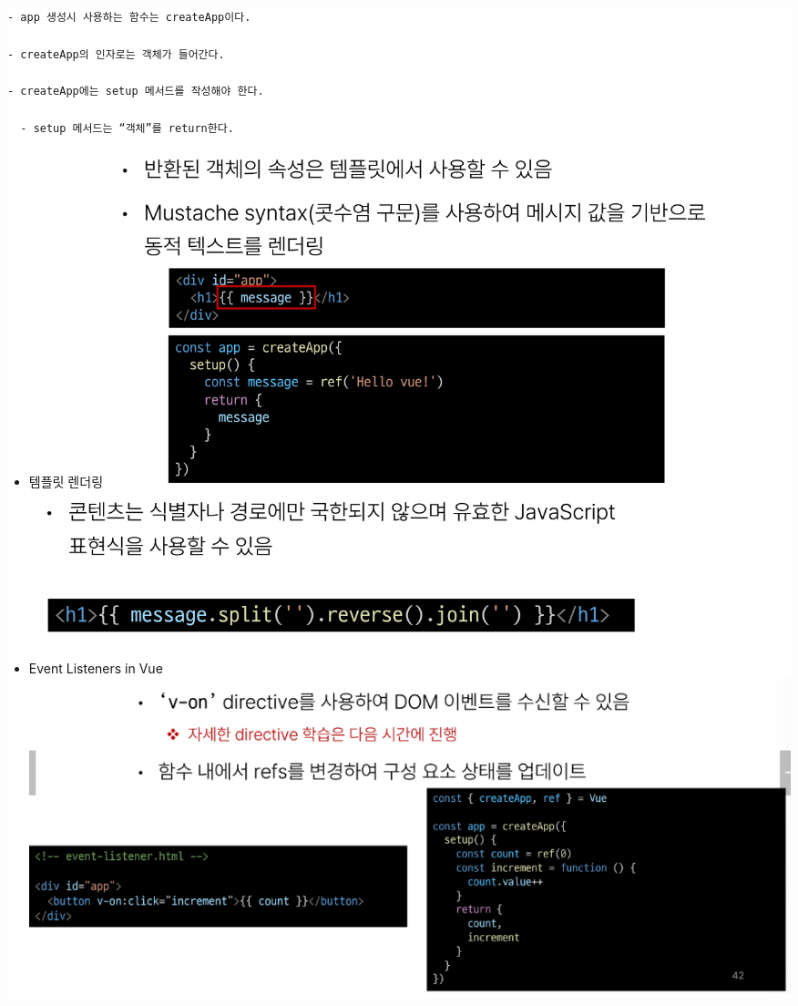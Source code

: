     - app 생성시 사용하는 함수는 createApp이다.
    
    - createApp의 인자로는 객체가 들어간다.
    
    - createApp에는 setup 메서드를 작성해야 한다.
      
      - setup 메서드는 “객체”를 return한다.

- 템플릿 렌더링
  ![](1101_1102_assets/2023-11-04-14-50-10-image.png)
  ![](1101_1102_assets/2023-11-04-14-50-22-image.png)

- Event Listeners in Vue
  ![](1101_1102_assets/2023-11-04-14-50-43-image.png)
